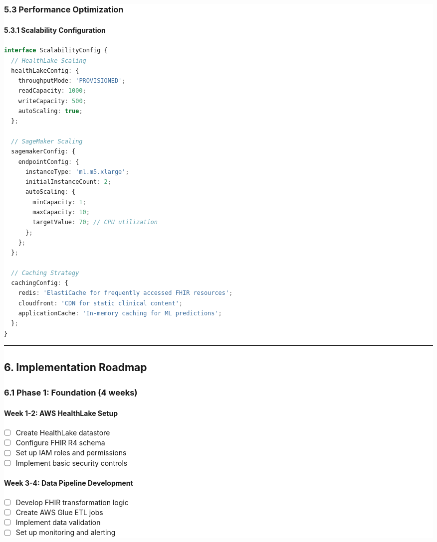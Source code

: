 ### 5.3 Performance Optimization

#### 5.3.1 Scalability Configuration
```typescript
interface ScalabilityConfig {
  // HealthLake Scaling
  healthLakeConfig: {
    throughputMode: 'PROVISIONED';
    readCapacity: 1000;
    writeCapacity: 500;
    autoScaling: true;
  };
  
  // SageMaker Scaling
  sagemakerConfig: {
    endpointConfig: {
      instanceType: 'ml.m5.xlarge';
      initialInstanceCount: 2;
      autoScaling: {
        minCapacity: 1;
        maxCapacity: 10;
        targetValue: 70; // CPU utilization
      };
    };
  };
  
  // Caching Strategy
  cachingConfig: {
    redis: 'ElastiCache for frequently accessed FHIR resources';
    cloudfront: 'CDN for static clinical content';
    applicationCache: 'In-memory caching for ML predictions';
  };
}
```

---

## 6. Implementation Roadmap

### 6.1 Phase 1: Foundation (4 weeks)

#### Week 1-2: AWS HealthLake Setup
- [ ] Create HealthLake datastore
- [ ] Configure FHIR R4 schema
- [ ] Set up IAM roles and permissions
- [ ] Implement basic security controls

#### Week 3-4: Data Pipeline Development
- [ ] Develop FHIR transformation logic
- [ ] Create AWS Glue ETL jobs
- [ ] Implement data validation
- [ ] Set up monitoring and alerting
